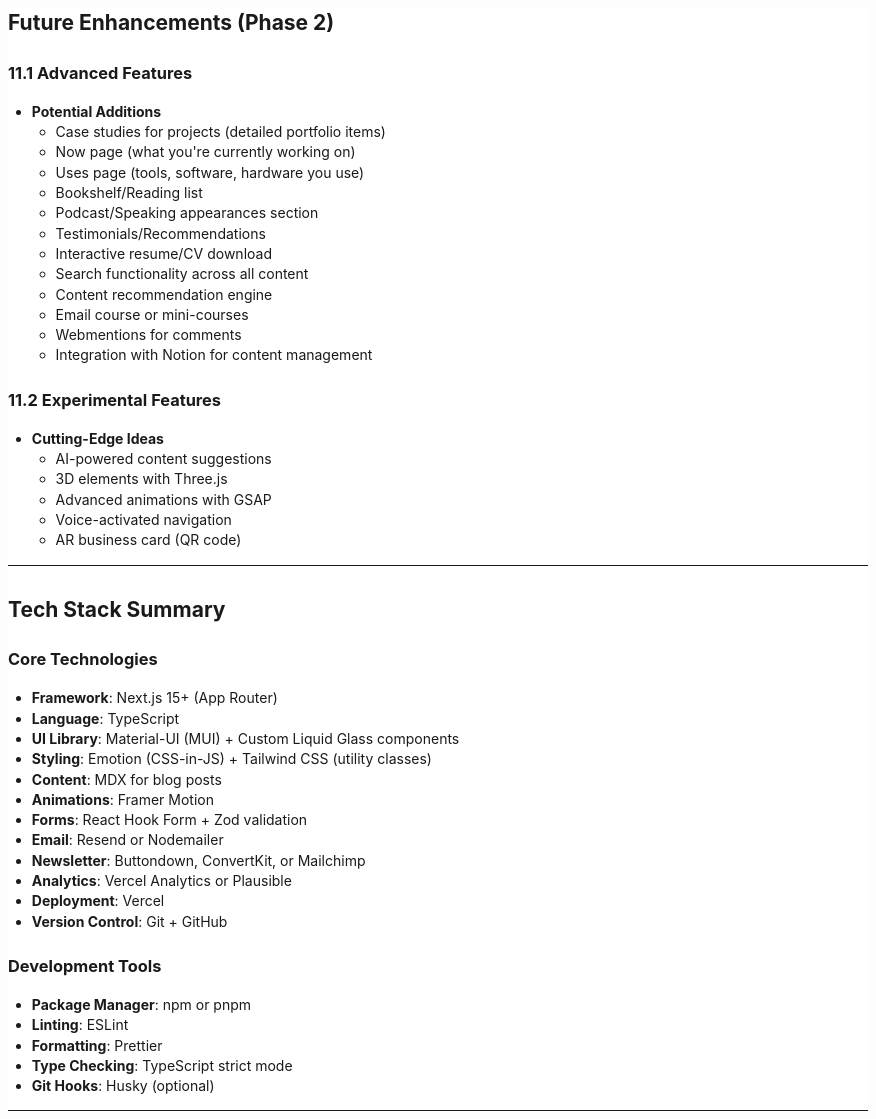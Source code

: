 ## Future Enhancements (Phase 2)

### 11.1 Advanced Features

- **Potential Additions**
  - Case studies for projects (detailed portfolio items)
  - Now page (what you're currently working on)
  - Uses page (tools, software, hardware you use)
  - Bookshelf/Reading list
  - Podcast/Speaking appearances section
  - Testimonials/Recommendations
  - Interactive resume/CV download
  - Search functionality across all content
  - Content recommendation engine
  - Email course or mini-courses
  - Webmentions for comments
  - Integration with Notion for content management

### 11.2 Experimental Features

- **Cutting-Edge Ideas**
  - AI-powered content suggestions
  - 3D elements with Three.js
  - Advanced animations with GSAP
  - Voice-activated navigation
  - AR business card (QR code)

---

## Tech Stack Summary

### Core Technologies

- **Framework**: Next.js 15+ (App Router)
- **Language**: TypeScript
- **UI Library**: Material-UI (MUI) + Custom Liquid Glass components
- **Styling**: Emotion (CSS-in-JS) + Tailwind CSS (utility classes)
- **Content**: MDX for blog posts
- **Animations**: Framer Motion
- **Forms**: React Hook Form + Zod validation
- **Email**: Resend or Nodemailer
- **Newsletter**: Buttondown, ConvertKit, or Mailchimp
- **Analytics**: Vercel Analytics or Plausible
- **Deployment**: Vercel
- **Version Control**: Git + GitHub

### Development Tools

- **Package Manager**: npm or pnpm
- **Linting**: ESLint
- **Formatting**: Prettier
- **Type Checking**: TypeScript strict mode
- **Git Hooks**: Husky (optional)

---